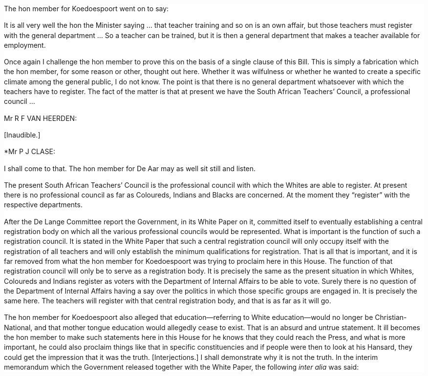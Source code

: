 <p>The hon member for Koedoespoort went on to say:</p>

<block name="quote">It is all very well the hon the Minister saying &#x2026; that teacher training and so on is an own affair, but those teachers must register with the general department &#x2026; So a teacher can be trained, but it is then a general department that makes a teacher available for employment.</block>

<p>Once again I challenge the hon member to prove this on the basis of a single clause of this Bill. This is simply a fabrication which the hon member, for some reason or other, thought out here. Whether it was wilfulness <span class="col_8127-8128" refersTo="page_1396"/>or whether he wanted to create a specific climate among the general public, I do not know. The point is that there is no general department whatsoever with which the teachers have to register. The fact of the matter is that at present we have the South African Teachers&#x2019; Council, a professional council &#x2026;</p>

</speech>

<speech by="#van_heerden">

<from>Mr <person refersTo="hansard_za">R F VAN HEERDEN</person>:</from>

<p>[Inaudible.]</p>

</speech>

<speech by="#clase">

<from>*Mr <person refersTo="hansard_za">P J CLASE</person>:</from>

<p>I shall come to that. The hon member for De Aar may as well sit still and listen.</p>

<p>The present South African Teachers&#x2019; Council is the professional council with which the Whites are able to register. At present there is no professional council as far as Coloureds, Indians and Blacks are concerned. At the moment they &#x201C;register&#x201D; with the respective departments.</p>

<p>After the De Lange Committee report the Government, in its White Paper on it, committed itself to eventually establishing a central registration body on which all the various professional councils would be represented. What is important is the function of such a registration council. It is stated in the White Paper that such a central registration council will only occupy itself with the registration of all teachers and will only establish the minimum qualifications for registration. That is all that is important, and it is far removed from what the hon member for Koedoespoort was trying to proclaim here in this House. The function of that registration council will only be to serve as a registration body. It is precisely the same as the present situation in which Whites, Coloureds and Indians register as voters with the Department of Internal Affairs to be able to vote. Surely there is no question of the Department of Internal Affairs having a say over the politics in which those specific groups are engaged in. It is precisely the same here. The teachers will register with that central registration body, and that is as far as it will go.</p>

<p>The hon member for Koedoespoort also alleged that education&#x2014;referring to White education&#x2014;would no longer be Christian-National, and that mother tongue education would allegedly cease to exist. That is an absurd and untrue statement. It ill becomes the hon member to make such statements here in this House for he knows that they could reach the Press, and what is more important, he could also proclaim things like that in specific constituencies and if people were then to look at his Hansard, they could get the impression that it was the truth. [Interjections.] I shall demonstrate why it is not the truth. In the interim memorandum which the Government released together with the White Paper, the following <i>inter alia</i> was said:</p>
